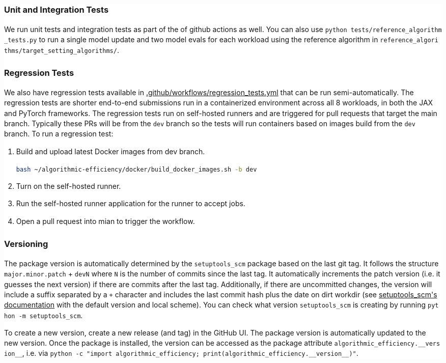 ### Unit and Integration Tests

We run unit tests and integration tests as part of the of github actions as well.
You can also use `python tests/reference_algorithm_tests.py` to run a single model update and two model evals for each workload using the reference algorithm in `reference_algorithms/target_setting_algorithms/`.

### Regression Tests

We also have regression tests available in [.github/workflows/regression_tests.yml](.github/workflows/regression_tests.yml) that can be run semi-automatically.
The regression tests are shorter end-to-end submissions run in a containerized environment across all 8 workloads, in both the JAX and PyTorch frameworks.
The regression tests run on self-hosted runners and are triggered for pull requests that target the main branch. Typically these PRs will be from the `dev` branch
so the tests will run containers based on images build from the `dev` branch.
To run a regression test:

1. Build and upload latest Docker images from dev branch.

    ```bash
    bash ~/algorithmic-efficiency/docker/build_docker_images.sh -b dev
    ```

2. Turn on the self-hosted runner.
3. Run the self-hosted runner application for the runner to accept jobs.
4. Open a pull request into mian to trigger the workflow.

### Versioning

The package version is automatically determined by the `setuptools_scm` package based on the last git tag.
It follows the structure `major.minor.patch` + `devN` where `N` is the number of commits since the last tag.
It automatically increments the patch version (i.e. it guesses the next version) if there are commits after the last tag.
Additionally, if there are uncommitted changes, the version will include a suffix separated by a `+` character and includes the last commit hash plus the date on dirt workdir (see [setuptools_scm's documentation](https://setuptools-scm.readthedocs.io/en/latest/extending/#setuptools_scmlocal_scheme) with the default version and local scheme).
You can check what version `setuptools_scm` is creating by running `python -m setuptools_scm`.

To create a new version, create a new release (and tag) in the GitHub UI.
The package version is automatically updated to the new version.
Once the package is installed, the version can be accessed as the package attribute `algorithmic_efficiency.__version__`, i.e. via `python -c "import algorithmic_efficiency; print(algorithmic_efficiency.__version__)"`.
